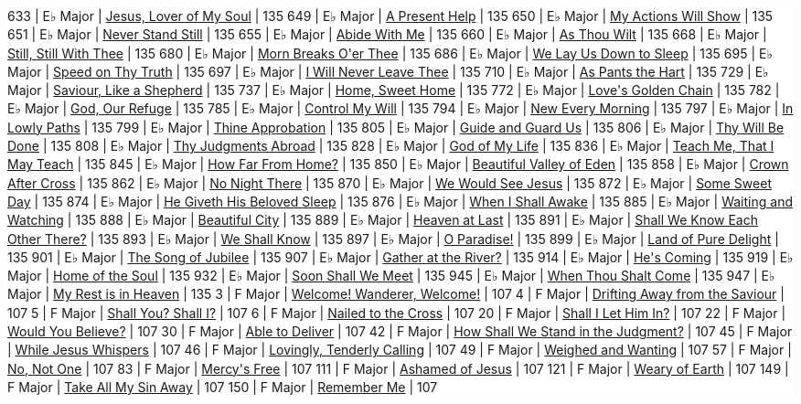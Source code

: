 633  | E♭ Major | [Jesus, Lover of My Soul](../gitsongs/633.md) | 135
649  | E♭ Major | [A Present Help](../gitsongs/649.md) | 135
650  | E♭ Major | [My Actions Will Show](../gitsongs/650.md) | 135
651  | E♭ Major | [Never Stand Still](../gitsongs/651.md) | 135
655  | E♭ Major | [Abide With Me](../gitsongs/655.md) | 135
660  | E♭ Major | [As Thou Wilt](../gitsongs/660.md) | 135
668  | E♭ Major | [Still, Still With Thee](../gitsongs/668.md) | 135
680  | E♭ Major | [Morn Breaks O'er Thee](../gitsongs/680.md) | 135
686  | E♭ Major | [We Lay Us Down to Sleep](../gitsongs/686.md) | 135
695  | E♭ Major | [Speed on Thy Truth](../gitsongs/695.md) | 135
697  | E♭ Major | [I Will Never Leave Thee](../gitsongs/697.md) | 135
710  | E♭ Major | [As Pants the Hart](../gitsongs/710.md) | 135
729  | E♭ Major | [Saviour, Like a Shepherd](../gitsongs/729.md) | 135
737  | E♭ Major | [Home, Sweet Home](../gitsongs/737.md) | 135
772  | E♭ Major | [Love's Golden Chain](../gitsongs/772.md) | 135
782  | E♭ Major | [God, Our Refuge](../gitsongs/782.md) | 135
785  | E♭ Major | [Control My Will](../gitsongs/785.md) | 135
794  | E♭ Major | [New Every Morning](../gitsongs/794.md) | 135
797  | E♭ Major | [In Lowly Paths](../gitsongs/797.md) | 135
799  | E♭ Major | [Thine Approbation](../gitsongs/799.md) | 135
805  | E♭ Major | [Guide and Guard Us](../gitsongs/805.md) | 135
806  | E♭ Major | [Thy Will Be Done](../gitsongs/806.md) | 135
808  | E♭ Major | [Thy Judgments Abroad](../gitsongs/808.md) | 135
828  | E♭ Major | [God of My Life](../gitsongs/828.md) | 135
836  | E♭ Major | [Teach Me, That I May Teach](../gitsongs/836.md) | 135
845  | E♭ Major | [How Far From Home?](../gitsongs/845.md) | 135
850  | E♭ Major | [Beautiful Valley of Eden](../gitsongs/850.md) | 135
858  | E♭ Major | [Crown After Cross](../gitsongs/858.md) | 135
862  | E♭ Major | [No Night There](../gitsongs/862.md) | 135
870  | E♭ Major | [We Would See Jesus](../gitsongs/870.md) | 135
872  | E♭ Major | [Some Sweet Day](../gitsongs/872.md) | 135
874  | E♭ Major | [He Giveth His Beloved Sleep](../gitsongs/874.md) | 135
876  | E♭ Major | [When I Shall Awake](../gitsongs/876.md) | 135
885  | E♭ Major | [Waiting and Watching](../gitsongs/885.md) | 135
888  | E♭ Major | [Beautiful City](../gitsongs/888.md) | 135
889  | E♭ Major | [Heaven at Last](../gitsongs/889.md) | 135
891  | E♭ Major | [Shall We Know Each Other There?](../gitsongs/891.md) | 135
893  | E♭ Major | [We Shall Know](../gitsongs/893.md) | 135
897  | E♭ Major | [O Paradise!](../gitsongs/897.md) | 135
899  | E♭ Major | [Land of Pure Delight](../gitsongs/899.md) | 135
901  | E♭ Major | [The Song of Jubilee](../gitsongs/901.md) | 135
907  | E♭ Major | [Gather at the River?](../gitsongs/907.md) | 135
914  | E♭ Major | [He's Coming](../gitsongs/914.md) | 135
919  | E♭ Major | [Home of the Soul](../gitsongs/919.md) | 135
932  | E♭ Major | [Soon Shall We Meet](../gitsongs/932.md) | 135
945  | E♭ Major | [When Thou Shalt Come](../gitsongs/945.md) | 135
947  | E♭ Major | [My Rest is in Heaven](../gitsongs/947.md) | 135
3  | F Major | [Welcome! Wanderer, Welcome!](../gitsongs/003.md) | 107
4  | F Major | [Drifting Away from the Saviour](../gitsongs/004.md) | 107
5  | F Major | [Shall You? Shall I?](../gitsongs/005.md) | 107
6  | F Major | [Nailed to the Cross](../gitsongs/006.md) | 107
20  | F Major | [Shall I Let Him In?](../gitsongs/020.md) | 107
22  | F Major | [Would You Believe?](../gitsongs/022.md) | 107
30  | F Major | [Able to Deliver](../gitsongs/030.md) | 107
42  | F Major | [How Shall We Stand in the Judgment?](../gitsongs/042.md) | 107
45  | F Major | [While Jesus Whispers](../gitsongs/045.md) | 107
46  | F Major | [Lovingly, Tenderly Calling](../gitsongs/046.md) | 107
49  | F Major | [Weighed and Wanting](../gitsongs/049.md) | 107
57  | F Major | [No, Not One](../gitsongs/057.md) | 107
83  | F Major | [Mercy's Free](../gitsongs/083.md) | 107
111  | F Major | [Ashamed of Jesus](../gitsongs/111.md) | 107
121  | F Major | [Weary of Earth](../gitsongs/121.md) | 107
149  | F Major | [Take All My Sin Away](../gitsongs/149.md) | 107
150  | F Major | [Remember Me](../gitsongs/150.md) | 107